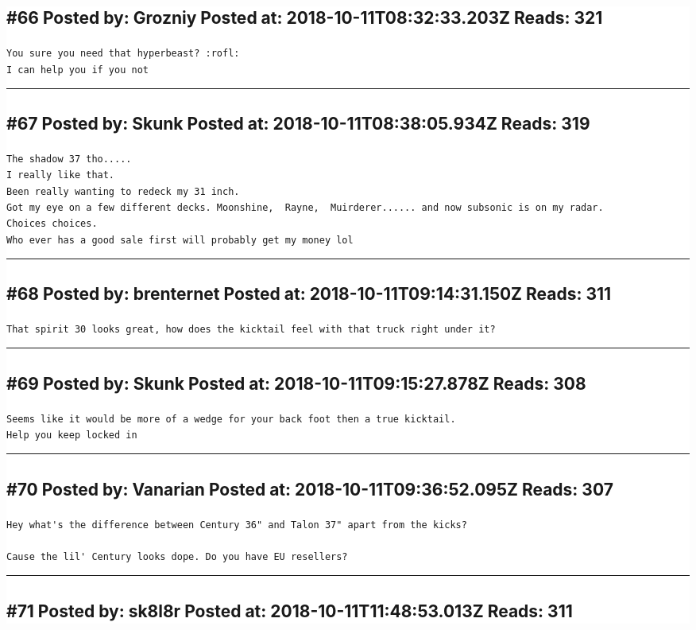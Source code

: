 ## \#66 Posted by: Grozniy Posted at: 2018-10-11T08:32:33.203Z Reads: 321

```
You sure you need that hyperbeast? :rofl:
I can help you if you not
```

---
## \#67 Posted by: Skunk Posted at: 2018-10-11T08:38:05.934Z Reads: 319

```
The shadow 37 tho.....
I really like that.
Been really wanting to redeck my 31 inch.
Got my eye on a few different decks. Moonshine,  Rayne,  Muirderer...... and now subsonic is on my radar. 
Choices choices.
Who ever has a good sale first will probably get my money lol
```

---
## \#68 Posted by: brenternet Posted at: 2018-10-11T09:14:31.150Z Reads: 311

```
That spirit 30 looks great, how does the kicktail feel with that truck right under it?
```

---
## \#69 Posted by: Skunk Posted at: 2018-10-11T09:15:27.878Z Reads: 308

```
Seems like it would be more of a wedge for your back foot then a true kicktail.
Help you keep locked in
```

---
## \#70 Posted by: Vanarian Posted at: 2018-10-11T09:36:52.095Z Reads: 307

```
Hey what's the difference between Century 36" and Talon 37" apart from the kicks?

Cause the lil' Century looks dope. Do you have EU resellers?
```

---
## \#71 Posted by: sk8l8r Posted at: 2018-10-11T11:48:53.013Z Reads: 311
